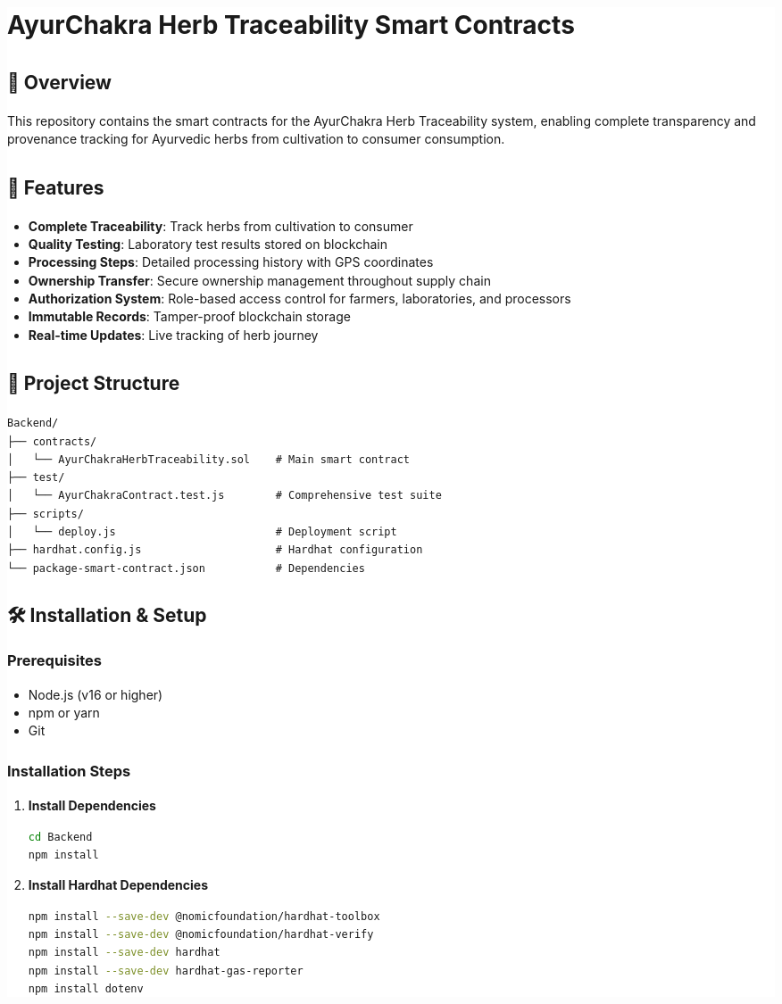 # AyurChakra Herb Traceability Smart Contracts

## 🌿 Overview

This repository contains the smart contracts for the AyurChakra Herb Traceability system, enabling complete transparency and provenance tracking for Ayurvedic herbs from cultivation to consumer consumption.

## 🚀 Features

- **Complete Traceability**: Track herbs from cultivation to consumer
- **Quality Testing**: Laboratory test results stored on blockchain
- **Processing Steps**: Detailed processing history with GPS coordinates
- **Ownership Transfer**: Secure ownership management throughout supply chain
- **Authorization System**: Role-based access control for farmers, laboratories, and processors
- **Immutable Records**: Tamper-proof blockchain storage
- **Real-time Updates**: Live tracking of herb journey

## 📁 Project Structure

```
Backend/
├── contracts/
│   └── AyurChakraHerbTraceability.sol    # Main smart contract
├── test/
│   └── AyurChakraContract.test.js        # Comprehensive test suite
├── scripts/
│   └── deploy.js                         # Deployment script
├── hardhat.config.js                     # Hardhat configuration
└── package-smart-contract.json           # Dependencies
```

## 🛠️ Installation & Setup

### Prerequisites
- Node.js (v16 or higher)
- npm or yarn
- Git

### Installation Steps

1. **Install Dependencies**
   ```bash
   cd Backend
   npm install
   ```

2. **Install Hardhat Dependencies**
   ```bash
   npm install --save-dev @nomicfoundation/hardhat-toolbox
   npm install --save-dev @nomicfoundation/hardhat-verify
   npm install --save-dev hardhat
   npm install --save-dev hardhat-gas-reporter
   npm install dotenv
   ```
